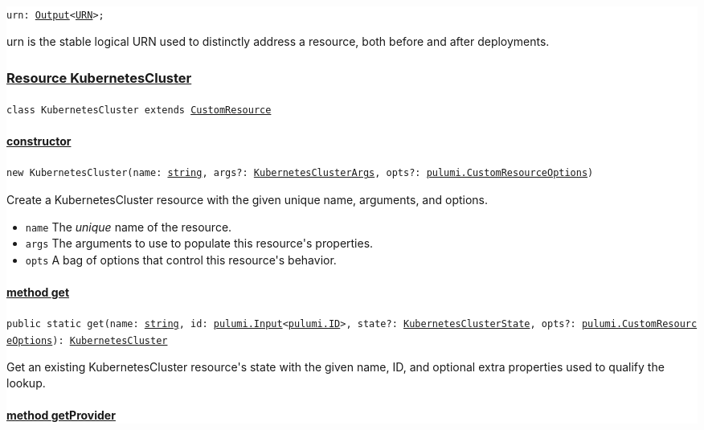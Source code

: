 <pre class="highlight"><code><span class='kd'></span>urn: <a href='/docs/reference/pkg/nodejs/pulumi/pulumi/#Output'>Output</a>&lt;<a href='/docs/reference/pkg/nodejs/pulumi/pulumi/#URN'>URN</a>&gt;;</code></pre>

urn is the stable logical URN used to distinctly address a resource, both before and after
deployments.

<h3 class="pdoc-module-header" id="KubernetesCluster" data-link-title="KubernetesCluster">
    <a href="https://github.com/pulumi/pulumi-civo/blob/f59f5be19540546efd7e9455a4fbf503a6d67c75/sdk/nodejs/kubernetesCluster.ts#L9">
        Resource <strong>KubernetesCluster</strong>
    </a>
</h3>

<pre class="highlight"><code><span class='kr'>class</span> <span class='nx'>KubernetesCluster</span> <span class='kr'>extends</span> <a href='/docs/reference/pkg/nodejs/pulumi/pulumi/#CustomResource'>CustomResource</a></code></pre>
<h4 class="pdoc-member-header" id="KubernetesCluster-constructor">
<a class="pdoc-child-name" href="https://github.com/pulumi/pulumi-civo/blob/f59f5be19540546efd7e9455a4fbf503a6d67c75/sdk/nodejs/kubernetesCluster.ts#L98"> <b>constructor</b></a>
</h4>


<pre class="highlight"><code><span class='kd'></span><span class='kd'>new</span> KubernetesCluster(name: <span class='kd'><a href='https://developer.mozilla.org/en-US/docs/Web/JavaScript/Reference/Global_Objects/String'>string</a></span>, args?: <a href='#KubernetesClusterArgs'>KubernetesClusterArgs</a>, opts?: <a href='/docs/reference/pkg/nodejs/pulumi/pulumi/#CustomResourceOptions'>pulumi.CustomResourceOptions</a>)</code></pre>


Create a KubernetesCluster resource with the given unique name, arguments, and options.

* `name` The _unique_ name of the resource.
* `args` The arguments to use to populate this resource&#39;s properties.
* `opts` A bag of options that control this resource&#39;s behavior.

<h4 class="pdoc-member-header" id="KubernetesCluster-get">
<a class="pdoc-child-name" href="https://github.com/pulumi/pulumi-civo/blob/f59f5be19540546efd7e9455a4fbf503a6d67c75/sdk/nodejs/kubernetesCluster.ts#L19">method <b>get</b></a>
</h4>


<pre class="highlight"><code><span class='kd'>public static </span>get(name: <span class='kd'><a href='https://developer.mozilla.org/en-US/docs/Web/JavaScript/Reference/Global_Objects/String'>string</a></span>, id: <a href='/docs/reference/pkg/nodejs/pulumi/pulumi/#Input'>pulumi.Input</a>&lt;<a href='/docs/reference/pkg/nodejs/pulumi/pulumi/#ID'>pulumi.ID</a>&gt;, state?: <a href='#KubernetesClusterState'>KubernetesClusterState</a>, opts?: <a href='/docs/reference/pkg/nodejs/pulumi/pulumi/#CustomResourceOptions'>pulumi.CustomResourceOptions</a>): <a href='#KubernetesCluster'>KubernetesCluster</a></code></pre>


Get an existing KubernetesCluster resource's state with the given name, ID, and optional extra
properties used to qualify the lookup.

<h4 class="pdoc-member-header" id="KubernetesCluster-getProvider">
<a class="pdoc-child-name" href="https://github.com/pulumi/pulumi-civo/blob/f59f5be19540546efd7e9455a4fbf503a6d67c75/sdk/nodejs/kubernetesCluster.ts#L9">method <b>getProvider</b></a>
</h4>
